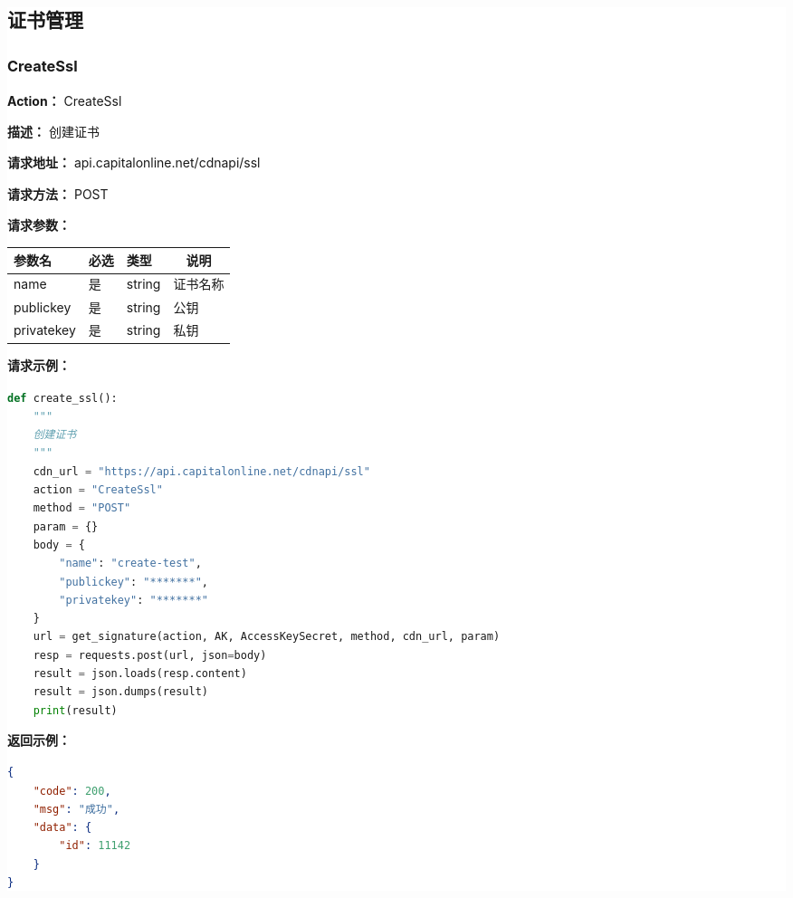 ## 证书管理

### CreateSsl

**Action：** CreateSsl

**描述：** 创建证书

**请求地址：** api.capitalonline.net/cdnapi/ssl

**请求方法：** POST

**请求参数：**

| 参数名     | 必选 | 类型   | 说明     |
| :--------- | :--- | :----- | -------- |
| name       | 是   | string | 证书名称 |
| publickey  | 是   | string | 公钥     |
| privatekey | 是   | string | 私钥     |

**请求示例：**

```python
def create_ssl():
    """
    创建证书
    """
    cdn_url = "https://api.capitalonline.net/cdnapi/ssl"
    action = "CreateSsl"
    method = "POST"
    param = {}
    body = {
        "name": "create-test",
        "publickey": "*******",
        "privatekey": "*******"
    }
    url = get_signature(action, AK, AccessKeySecret, method, cdn_url, param)
    resp = requests.post(url, json=body)
    result = json.loads(resp.content)
    result = json.dumps(result)
    print(result)
```

**返回示例：**

```json
{
    "code": 200,
    "msg": "成功",
    "data": {
        "id": 11142
    }
}
```
